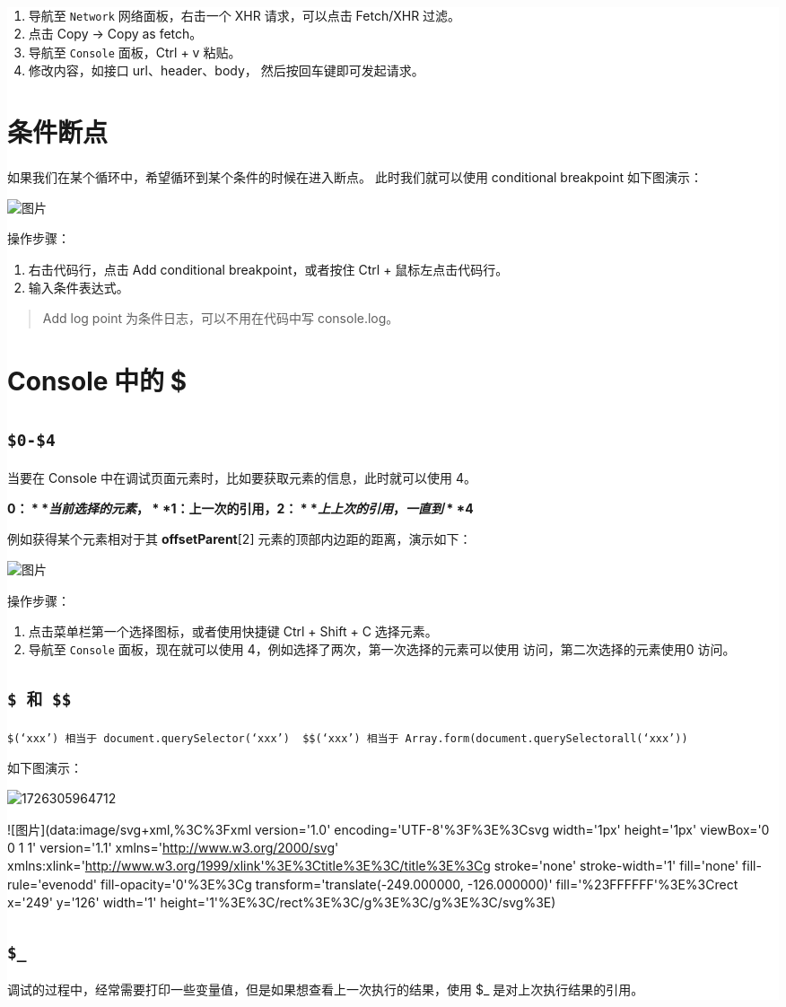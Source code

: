 1. 导航至 `Network` 网络面板，右击一个 XHR 请求，可以点击 Fetch/XHR 过滤。
2. 点击 Copy -> Copy as fetch。
3. 导航至 `Console` 面板，Ctrl + v 粘贴。
4. 修改内容，如接口 url、header、body， 然后按回车键即可发起请求。

# 条件断点

如果我们在某个循环中，希望循环到某个条件的时候在进入断点。
此时我们就可以使用 conditional breakpoint 如下图演示：

![图片](https://mmbiz.qpic.cn/sz_mmbiz_gif/U0WXqkJLdLSwibxHNUSoTagm3CiaxBt6c2tvwlvL1X2LIo4Y5BRWXqWMGxiaLibQBBP1MXyX93nKs308SVMhJvPhqw/640?wx_fmt=gif&tp=webp&wxfrom=5&wx_lazy=1&wx_co=1)

操作步骤：

1. 右击代码行，点击 Add conditional breakpoint，或者按住 Ctrl + 鼠标左点击代码行。
2. 输入条件表达式。

> Add log point 为条件日志，可以不用在代码中写 console.log。

# Console 中的 $

## `$0-$4`

当要在 Console 中在调试页面元素时，比如要获取元素的信息，此时就可以使用 4。

**$0：**当前选择的元素 ，**$1：**上一次的引用，**$2：**上上次的引用，一直到 **$4**

例如获得某个元素相对于其 **offsetParent**[2] 元素的顶部内边距的距离，演示如下：

![图片](https://mmbiz.qpic.cn/sz_mmbiz_gif/U0WXqkJLdLSwibxHNUSoTagm3CiaxBt6c2icyIM7vlgECicoObA30VRz7kxAiapXfsJ7iazu0n9CmACZv8pKZ1s5pTWw/640?wx_fmt=gif&tp=webp&wxfrom=5&wx_lazy=1&wx_co=1)

操作步骤：

1. 点击菜单栏第一个选择图标，或者使用快捷键 Ctrl + Shift + C 选择元素。
2. 导航至 `Console` 面板，现在就可以使用 4，例如选择了两次，第一次选择的元素可以使用 访问，第二次选择的元素使用0 访问。

## `$ 和 $$`

```
$(‘xxx’) 相当于 document.querySelector(‘xxx’)  $$(‘xxx’) 相当于 Array.form(document.querySelectorall(‘xxx’))
```

如下图演示：

![1726305964712](C:\Users\Administrator\AppData\Roaming\Typora\typora-user-images\1726305964712.png)

![图片](data:image/svg+xml,%3C%3Fxml version='1.0' encoding='UTF-8'%3F%3E%3Csvg width='1px' height='1px' viewBox='0 0 1 1' version='1.1' xmlns='http://www.w3.org/2000/svg' xmlns:xlink='http://www.w3.org/1999/xlink'%3E%3Ctitle%3E%3C/title%3E%3Cg stroke='none' stroke-width='1' fill='none' fill-rule='evenodd' fill-opacity='0'%3E%3Cg transform='translate(-249.000000, -126.000000)' fill='%23FFFFFF'%3E%3Crect x='249' y='126' width='1' height='1'%3E%3C/rect%3E%3C/g%3E%3C/g%3E%3C/svg%3E)

## `$_`

调试的过程中，经常需要打印一些变量值，但是如果想查看上一次执行的结果，使用 $_ 是对上次执行结果的引用。

